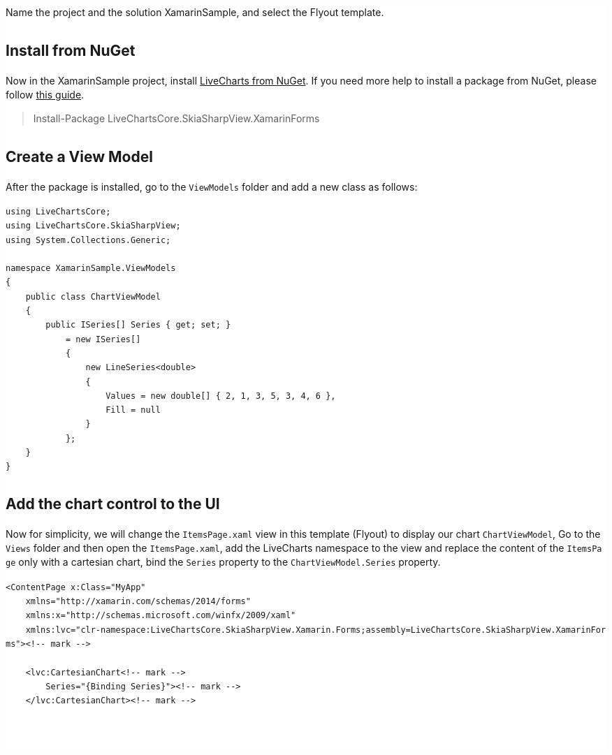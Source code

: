 Name the project and the solution XamarinSample, and select the Flyout template.

## Install from NuGet

Now in the XamarinSample project, install [LiveCharts from NuGet](https://www.nuget.org/packages/LiveChartsCore.SkiaSharpView.XamarinForms). If you need more help to 
install a package from NuGet, please follow [this guide](https://docs.microsoft.com/en-us/nuget/consume-packages/install-use-packages-visual-studio).

> Install-Package LiveChartsCore.SkiaSharpView.XamarinForms

## Create a View Model

After the package is installed, go to the `ViewModels` folder and add a new class as follows:

<pre><code>using LiveChartsCore;
using LiveChartsCore.SkiaSharpView;
using System.Collections.Generic;

namespace XamarinSample.ViewModels
{
    public class ChartViewModel
    {
        public ISeries[] Series { get; set; }
            = new ISeries[]
            {
                new LineSeries&lt;double>
                {
                    Values = new double[] { 2, 1, 3, 5, 3, 4, 6 },
                    Fill = null
                }
            };
    }
}</code></pre>

## Add the chart control to the UI

Now for simplicity, we will change the `ItemsPage.xaml` view in this template (Flyout) to display our chart `ChartViewModel`,
Go to the `Views` folder and then open the `ItemsPage.xaml`, add the LiveCharts namespace to the view and replace the content
of the `ItemsPage` only with a cartesian chart, bind the `Series` property to the `ChartViewModel.Series` property.

<pre><code>&lt;ContentPage x:Class="MyApp"
    xmlns="http://xamarin.com/schemas/2014/forms"
    xmlns:x="http://schemas.microsoft.com/winfx/2009/xaml"
    xmlns:lvc="clr-namespace:LiveChartsCore.SkiaSharpView.Xamarin.Forms;assembly=LiveChartsCore.SkiaSharpView.XamarinForms">&lt;!-- mark --&gt;

    &lt;lvc:CartesianChart&lt;!-- mark --&gt;
        Series="{Binding Series}">&lt;!-- mark --&gt;
    &lt;/lvc:CartesianChart>&lt;!-- mark --&gt;
